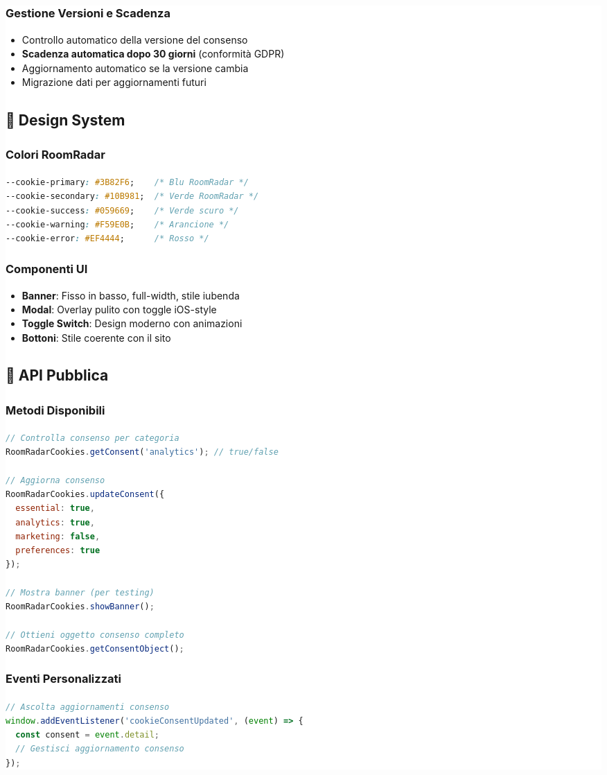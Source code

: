 ### Gestione Versioni e Scadenza
- Controllo automatico della versione del consenso
- **Scadenza automatica dopo 30 giorni** (conformità GDPR)
- Aggiornamento automatico se la versione cambia
- Migrazione dati per aggiornamenti futuri

## 🎨 Design System

### Colori RoomRadar
```css
--cookie-primary: #3B82F6;    /* Blu RoomRadar */
--cookie-secondary: #10B981;  /* Verde RoomRadar */
--cookie-success: #059669;    /* Verde scuro */
--cookie-warning: #F59E0B;    /* Arancione */
--cookie-error: #EF4444;      /* Rosso */
```

### Componenti UI
- **Banner**: Fisso in basso, full-width, stile iubenda
- **Modal**: Overlay pulito con toggle iOS-style
- **Toggle Switch**: Design moderno con animazioni
- **Bottoni**: Stile coerente con il sito

## 🔌 API Pubblica

### Metodi Disponibili
```javascript
// Controlla consenso per categoria
RoomRadarCookies.getConsent('analytics'); // true/false

// Aggiorna consenso
RoomRadarCookies.updateConsent({
  essential: true,
  analytics: true,
  marketing: false,
  preferences: true
});

// Mostra banner (per testing)
RoomRadarCookies.showBanner();

// Ottieni oggetto consenso completo
RoomRadarCookies.getConsentObject();
```

### Eventi Personalizzati
```javascript
// Ascolta aggiornamenti consenso
window.addEventListener('cookieConsentUpdated', (event) => {
  const consent = event.detail;
  // Gestisci aggiornamento consenso
});
```
